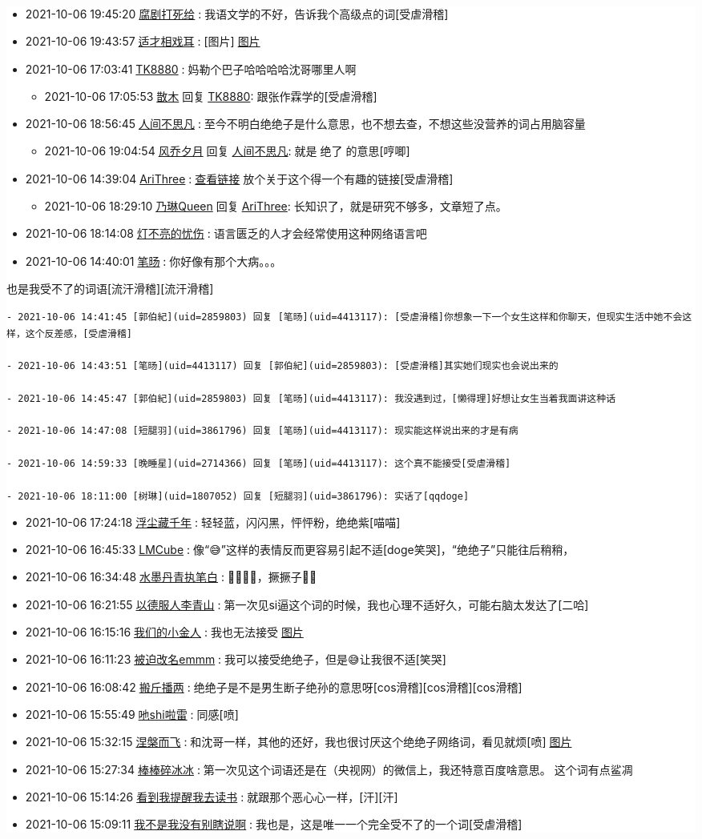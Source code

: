 - 2021-10-06 19:45:20 [腐剧打死给](uid=1391153) : 我语文学的不好，告诉我个高级点的词[受虐滑稽] 

- 2021-10-06 19:43:57 [适才相戏耳](uid=2363272) : [图片] [图片](http://image.coolapk.com/feed/2021/1002/17/2363272_3c724a83_5570_4045@640x786.jpeg)

- 2021-10-06 17:03:41 [TK8880](uid=4084500) : 妈勒个巴子哈哈哈哈沈哥哪里人啊 

    - 2021-10-06 17:05:53 [㪚木](uid=1081091) 回复 [TK8880](uid=4084500): 跟张作霖学的[受虐滑稽] 

- 2021-10-06 18:56:45 [人间不思凡](uid=2080265) : 至今不明白绝绝子是什么意思，也不想去查，不想这些没营养的词占用脑容量 

    - 2021-10-06 19:04:54 [风乔夕月](uid=2725527) 回复 [人间不思凡](uid=2080265): 就是 绝了  的意思[哼唧] 

- 2021-10-06 14:39:04 [AriThree](uid=1560115) : <a class="feed-link-url" href="https://xw.qq.com/cmsid/20210421A0E27U00?f=newdc" title="https://xw.qq.com/cmsid/20210421A0E27U00?f=newdc" target="_blank" rel="nofollow">查看链接</a>
放个关于这个得一个有趣的链接[受虐滑稽] 

    - 2021-10-06 18:29:10 [乃琳Queen](uid=2370903) 回复 [AriThree](uid=1560115): 长知识了，就是研究不够多，文章短了点。 

- 2021-10-06 18:14:08 [灯不亮的忧伤](uid=2715037) : 语言匮乏的人才会经常使用这种网络语言吧 

- 2021-10-06 14:40:01 [笔旸](uid=4413117) : 你好像有那个大病。。。

也是我受不了的词语[流汗滑稽][流汗滑稽] 

    - 2021-10-06 14:41:45 [郭伯紀](uid=2859803) 回复 [笔旸](uid=4413117): [受虐滑稽]你想象一下一个女生这样和你聊天，但现实生活中她不会这样，这个反差感，[受虐滑稽] 

    - 2021-10-06 14:43:51 [笔旸](uid=4413117) 回复 [郭伯紀](uid=2859803): [受虐滑稽]其实她们现实也会说出来的 

    - 2021-10-06 14:45:47 [郭伯紀](uid=2859803) 回复 [笔旸](uid=4413117): 我没遇到过，[懒得理]好想让女生当着我面讲这种话 

    - 2021-10-06 14:47:08 [短腿羽](uid=3861796) 回复 [笔旸](uid=4413117): 现实能这样说出来的才是有病 

    - 2021-10-06 14:59:33 [晚睡星](uid=2714366) 回复 [笔旸](uid=4413117): 这个真不能接受[受虐滑稽] 

    - 2021-10-06 18:11:00 [树琳](uid=1807052) 回复 [短腿羽](uid=3861796): 实话了[qqdoge] 

- 2021-10-06 17:24:18 [浮尘藏千年](uid=618671) : 轻轻蓝，闪闪黑，怦怦粉，绝绝紫[喵喵] 

- 2021-10-06 16:45:33 [LMCube](uid=3448470) : 像“😅”这样的表情反而更容易引起不适[doge笑哭]，“绝绝子”只能往后稍稍， 

- 2021-10-06 16:34:48 [水墨丹青执笔白](uid=3060746) : 🚚🚚🚚🚚，撅撅子🤗🤗 

- 2021-10-06 16:21:55 [以德服人李青山](uid=1407172) : 第一次见si逼这个词的时候，我也心理不适好久，可能右脑太发达了[二哈] 

- 2021-10-06 16:15:16 [我们的小金人](uid=3538524) : 我也无法接受 [图片](http://image.coolapk.com/feed/2021/0908/14/3816334_a6c3b3d0_3766_1943@960x1219.jpeg)

- 2021-10-06 16:11:23 [被迫改名emmm](uid=3302275) : 我可以接受绝绝子，但是😅让我很不适[笑哭] 

- 2021-10-06 16:08:42 [搬斤播两](uid=2623934) : 绝绝子是不是男生断子绝孙的意思呀[cos滑稽][cos滑稽][cos滑稽] 

- 2021-10-06 15:55:49 [吔shi啦雷](uid=3533122) : 同感[喷] 

- 2021-10-06 15:32:15 [涅槃而飞](uid=1128897) : 和沈哥一样，其他的还好，我也很讨厌这个绝绝子网络词，看见就烦[喷] [图片](http://image.coolapk.com/feed/2021/1006/15/1128897_4bf362b6_5505_7403@960x1219.jpeg)

- 2021-10-06 15:27:34 [棒棒碎冰冰](uid=13582511) : 第一次见这个词语还是在（央视网）的微信上，我还特意百度啥意思。  这个词有点鲨凋 

- 2021-10-06 15:14:26 [看到我提醒我去读书](uid=2577914) : 就跟那个恶心心一样，[汗][汗] 

- 2021-10-06 15:09:11 [我不是我没有别瞎说啊](uid=2231912) : 我也是，这是唯一一个完全受不了的一个词[受虐滑稽] 
